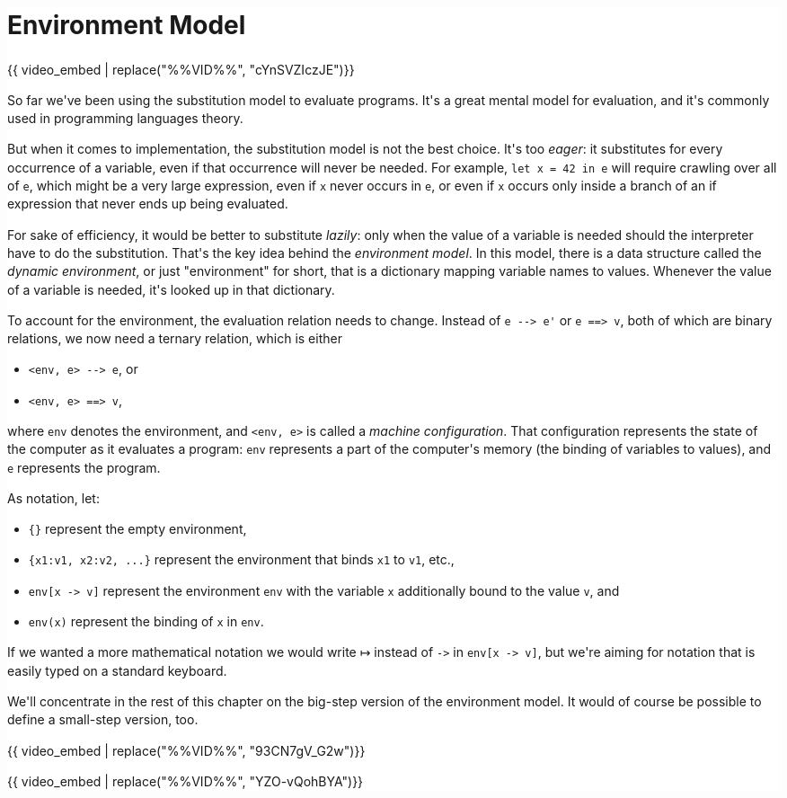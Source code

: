 # Environment Model

{{ video_embed | replace("%%VID%%", "cYnSVZIczJE")}}

So far we've been using the substitution model to evaluate programs. It's a
great mental model for evaluation, and it's commonly used in programming
languages theory.

But when it comes to implementation, the substitution model is not the best
choice. It's too *eager*: it substitutes for every occurrence of a variable,
even if that occurrence will never be needed. For example, `let x = 42 in e`
will require crawling over all of `e`, which might be a very large expression,
even if `x` never occurs in `e`, or even if `x` occurs only inside a branch of
an if expression that never ends up being evaluated.

For sake of efficiency, it would be better to substitute *lazily*: only when the
value of a variable is needed should the interpreter have to do the
substitution. That's the key idea behind the *environment model*. In this model,
there is a data structure called the *dynamic environment*, or just
"environment" for short, that is a dictionary mapping variable names to values.
Whenever the value of a variable is needed, it's looked up in that dictionary.

To account for the environment, the evaluation relation needs to change. Instead
of `e --> e'` or `e ==> v`, both of which are binary relations, we now need a
ternary relation, which is either

* `<env, e> --> e`, or

* `<env, e> ==> v`,

where `env` denotes the environment, and `<env, e>` is called a *machine
configuration*. That configuration represents the state of the computer as it
evaluates a program: `env` represents a part of the computer's memory (the
binding of variables to values), and `e` represents the program.

As notation, let:

* `{}` represent the empty environment,

* `{x1:v1, x2:v2, ...}` represent the environment that binds `x1` to `v1`, etc.,

* `env[x -> v]` represent the environment `env` with the variable `x`
  additionally bound to the value `v`, and

* `env(x)` represent the binding of `x` in `env`.

If we wanted a more mathematical notation we would write $\mapsto$ instead of
`->` in `env[x -> v]`, but we're aiming for notation that is easily typed on a
standard keyboard.

We'll concentrate in the rest of this chapter on the big-step version of the
environment model. It would of course be possible to define a small-step
version, too.

{{ video_embed | replace("%%VID%%", "93CN7gV_G2w")}}

{{ video_embed | replace("%%VID%%", "YZO-vQohBYA")}}
